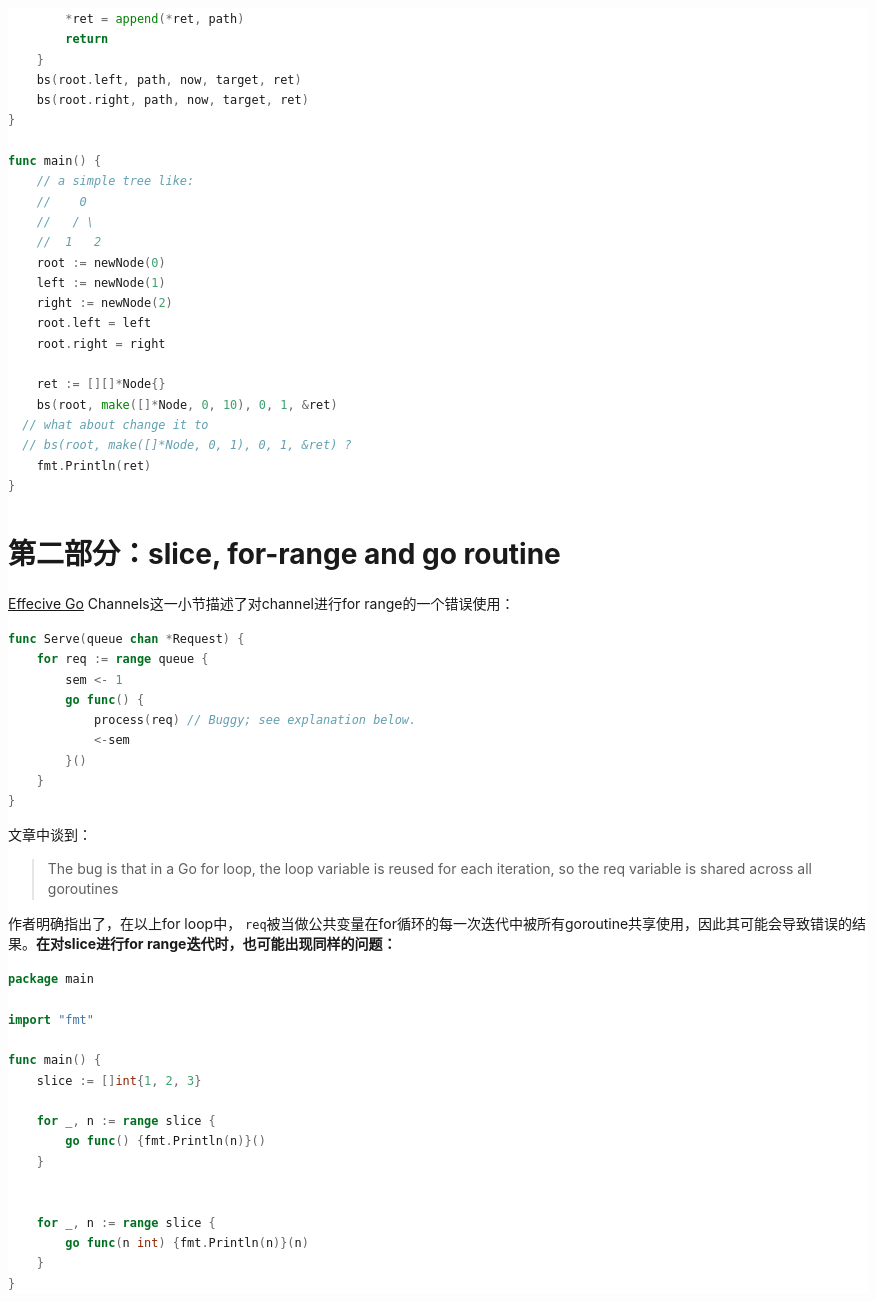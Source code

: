 ``` go
		*ret = append(*ret, path)
		return
	}
	bs(root.left, path, now, target, ret)
	bs(root.right, path, now, target, ret)
}

func main() {
	// a simple tree like:
	//    0
	//   / \
	//  1   2
	root := newNode(0)
	left := newNode(1)
	right := newNode(2)
	root.left = left
	root.right = right

	ret := [][]*Node{}
	bs(root, make([]*Node, 0, 10), 0, 1, &ret)
  // what about change it to
  // bs(root, make([]*Node, 0, 1), 0, 1, &ret) ?
	fmt.Println(ret)
}
```

# 第二部分：slice, for-range and go routine
[Effecive Go](https://golang.org/doc/effective_go.html#channels) Channels这一小节描述了对channel进行for range的一个错误使用：
``` go
func Serve(queue chan *Request) {
    for req := range queue {
        sem <- 1
        go func() {
            process(req) // Buggy; see explanation below.
            <-sem
        }()
    }
}
```
文章中谈到：  
> The bug is that in a Go for loop, the loop variable is reused for each iteration, so the req variable is shared across all goroutines  

作者明确指出了，在以上for loop中， `req`被当做公共变量在for循环的每一次迭代中被所有goroutine共享使用，因此其可能会导致错误的结果。**在对slice进行for range迭代时，也可能出现同样的问题：**
``` go
package main

import "fmt"

func main() {
	slice := []int{1, 2, 3}

	for _, n := range slice {
		go func() {fmt.Println(n)}()
	}


	for _, n := range slice {
		go func(n int) {fmt.Println(n)}(n)
	}
}
```